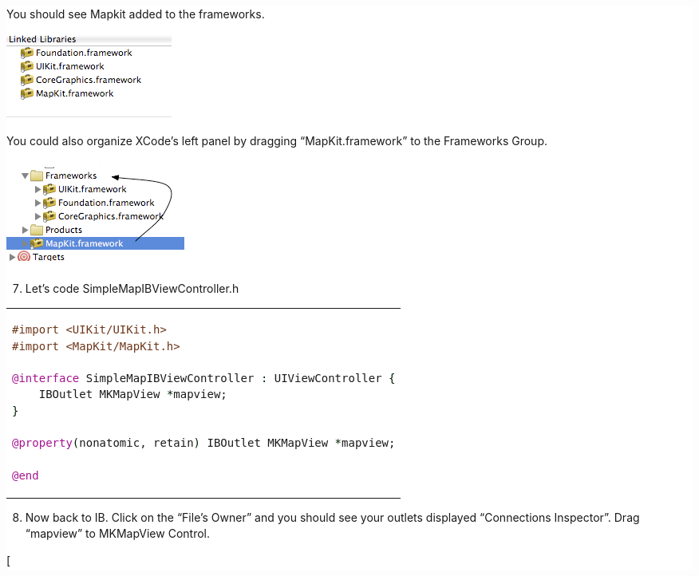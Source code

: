 You should see Mapkit added to the frameworks. 

<img src="/images/2009/10/SimpleMapIB-2.png" alt="SimpleMapIB-2.png" border="0" width="207" height="105" />

You could also organize XCode&#8217;s left panel by dragging &#8220;MapKit.framework&#8221; to the Frameworks Group.

<img src="/images/2009/10/SimpleMapIB-3.png" alt="SimpleMapIB-3.png" border="0" width="227" height="132" />

7. Let&#8217;s code SimpleMapIBViewController.h

<div class="wp_syntax">
  <table>
    <tr>
      <td class="code">
        <pre class="objc" style="font-family:monospace;"><span style="color: #6e371a;">#import &lt;UIKit/UIKit.h&gt;</span>
<span style="color: #6e371a;">#import &lt;MapKit/MapKit.h&gt;</span>
&nbsp;
<span style="color: #a61390;">@interface</span> SimpleMapIBViewController <span style="color: #002200;">:</span> UIViewController <span style="color: #002200;">&#123;</span>
	IBOutlet MKMapView <span style="color: #002200;">*</span>mapview;
<span style="color: #002200;">&#125;</span>
&nbsp;
<span style="color: #a61390;">@property</span><span style="color: #002200;">&#40;</span>nonatomic, retain<span style="color: #002200;">&#41;</span> IBOutlet MKMapView <span style="color: #002200;">*</span>mapview;
&nbsp;
<span style="color: #a61390;">@end</span></pre>
      </td>
    </tr>
  </table>
</div>

8. Now back to IB. Click on the &#8220;File&#8217;s Owner&#8221; and you should see your outlets displayed &#8220;Connections Inspector&#8221;. Drag &#8220;mapview&#8221; to MKMapView Control.

[  